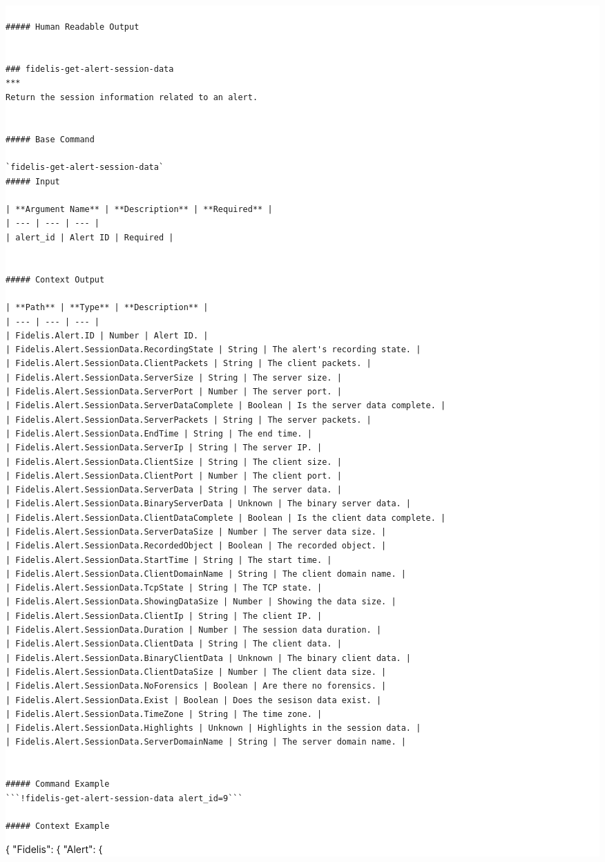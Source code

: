 ```

##### Human Readable Output


### fidelis-get-alert-session-data
***
Return the session information related to an alert.


##### Base Command

`fidelis-get-alert-session-data`
##### Input

| **Argument Name** | **Description** | **Required** |
| --- | --- | --- |
| alert_id | Alert ID | Required | 


##### Context Output

| **Path** | **Type** | **Description** |
| --- | --- | --- |
| Fidelis.Alert.ID | Number | Alert ID. | 
| Fidelis.Alert.SessionData.RecordingState | String | The alert's recording state. | 
| Fidelis.Alert.SessionData.ClientPackets | String | The client packets. | 
| Fidelis.Alert.SessionData.ServerSize | String | The server size. | 
| Fidelis.Alert.SessionData.ServerPort | Number | The server port. | 
| Fidelis.Alert.SessionData.ServerDataComplete | Boolean | Is the server data complete. | 
| Fidelis.Alert.SessionData.ServerPackets | String | The server packets. | 
| Fidelis.Alert.SessionData.EndTime | String | The end time. | 
| Fidelis.Alert.SessionData.ServerIp | String | The server IP. | 
| Fidelis.Alert.SessionData.ClientSize | String | The client size. | 
| Fidelis.Alert.SessionData.ClientPort | Number | The client port. | 
| Fidelis.Alert.SessionData.ServerData | String | The server data. | 
| Fidelis.Alert.SessionData.BinaryServerData | Unknown | The binary server data. | 
| Fidelis.Alert.SessionData.ClientDataComplete | Boolean | Is the client data complete. | 
| Fidelis.Alert.SessionData.ServerDataSize | Number | The server data size. | 
| Fidelis.Alert.SessionData.RecordedObject | Boolean | The recorded object. | 
| Fidelis.Alert.SessionData.StartTime | String | The start time. | 
| Fidelis.Alert.SessionData.ClientDomainName | String | The client domain name. | 
| Fidelis.Alert.SessionData.TcpState | String | The TCP state. | 
| Fidelis.Alert.SessionData.ShowingDataSize | Number | Showing the data size. | 
| Fidelis.Alert.SessionData.ClientIp | String | The client IP. | 
| Fidelis.Alert.SessionData.Duration | Number | The session data duration. | 
| Fidelis.Alert.SessionData.ClientData | String | The client data. | 
| Fidelis.Alert.SessionData.BinaryClientData | Unknown | The binary client data. | 
| Fidelis.Alert.SessionData.ClientDataSize | Number | The client data size. | 
| Fidelis.Alert.SessionData.NoForensics | Boolean | Are there no forensics. | 
| Fidelis.Alert.SessionData.Exist | Boolean | Does the sesison data exist. | 
| Fidelis.Alert.SessionData.TimeZone | String | The time zone. | 
| Fidelis.Alert.SessionData.Highlights | Unknown | Highlights in the session data. | 
| Fidelis.Alert.SessionData.ServerDomainName | String | The server domain name. | 


##### Command Example
```!fidelis-get-alert-session-data alert_id=9```

##### Context Example
```
{
    "Fidelis": {
        "Alert": {
